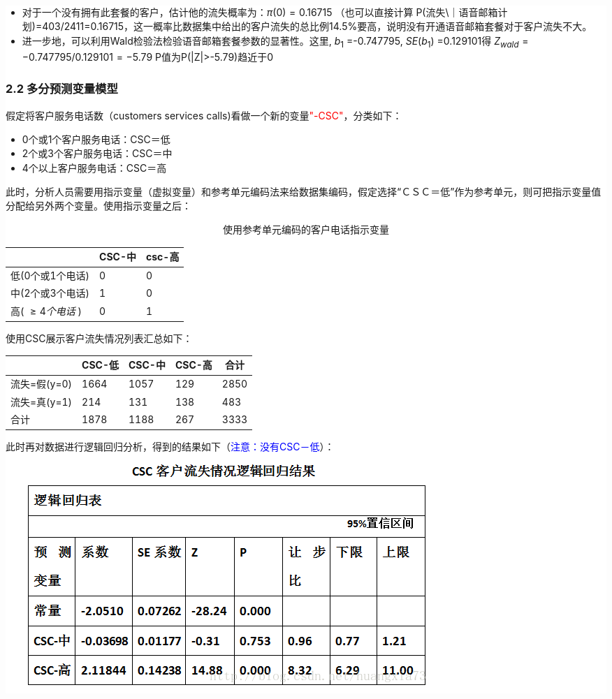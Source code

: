+ 对于一个没有拥有此套餐的客户，估计他的流失概率为：$\pi(0)=0.16715$ （也可以直接计算 P(流失\｜语音邮箱计划)=403/2411=0.16715，这一概率比数据集中给出的客户流失的总比例14.5%要高，说明没有开通语音邮箱套餐对于客户流失不大。
+ 进一步地，可以利用Wald检验法检验语音邮箱套餐参数的显著性。这里, $b_1$ =-0.747795, $SE(b_1)$ =0.129101得 $Z_{wald}=-0.747795/0.129101=-5.79$ P值为P(\|Z\|>-5.79)趋近于0


### 2.2 多分预测变量模型

假定将客户服务电话数（customers services calls)看做一个新的变量<font color="red">"-CSC"</font>，分类如下：

+ 0个或1个客户服务电话：CSC＝低
+ 2个或3个客户服务电话：CSC＝中
+ 4个以上客户服务电话：CSC＝高

此时，分析人员需要用指示变量（虚拟变量）和参考单元编码法来给数据集编码，假定选择“ＣＳＣ＝低”作为参考单元，则可把指示变量值分配给另外两个变量。使用指示变量之后：

<p align="center">使用参考单元编码的客户电话指示变量</p>

||CSC-中|csc-高|
|---|---|---|
|低(0个或1个电话)|0|0|
|中(2个或3个电话)|1|0|
|高( $\ge4个电话$ )|0|1|

使用CSC展示客户流失情况列表汇总如下：

||CSC-低|CSC-中|CSC-高|合计|
|---|---|---|---|---|
|流失=假(y=0)|1664|1057|129|2850|
|流失=真(y=1)|214|131|138|483|
|合计|1878|1188|267|3333|

此时再对数据进行逻辑回归分析，得到的结果如下（<font color="blue">注意：没有CSC－低</font>）：
<img src="/images/blog/loginregressionsample8.png">
